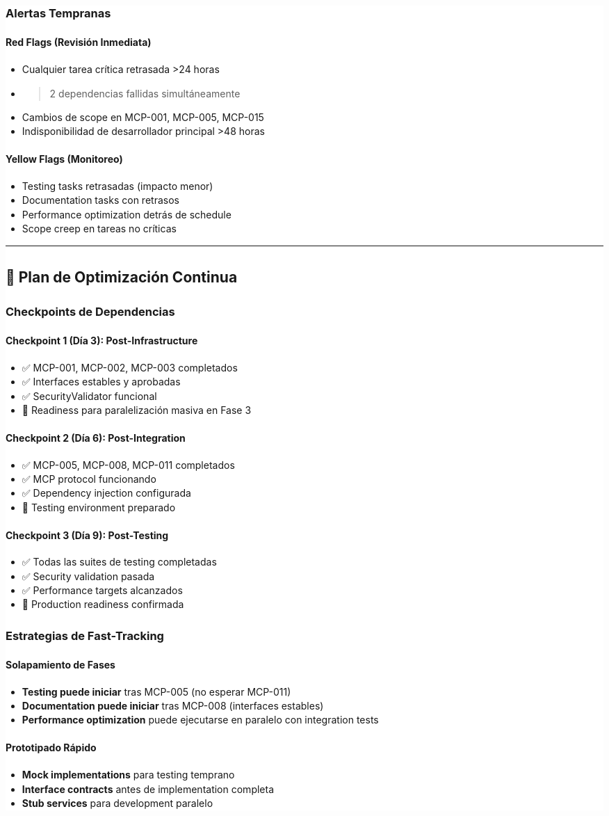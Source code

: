 ### Alertas Tempranas

#### Red Flags (Revisión Inmediata)
- Cualquier tarea crítica retrasada >24 horas
- >2 dependencias fallidas simultáneamente  
- Cambios de scope en MCP-001, MCP-005, MCP-015
- Indisponibilidad de desarrollador principal >48 horas

#### Yellow Flags (Monitoreo)
- Testing tasks retrasadas (impacto menor)
- Documentation tasks con retrasos  
- Performance optimization detrás de schedule
- Scope creep en tareas no críticas

---

## 🎯 Plan de Optimización Continua

### Checkpoints de Dependencias

#### Checkpoint 1 (Día 3): Post-Infrastructure
- ✅ MCP-001, MCP-002, MCP-003 completados
- ✅ Interfaces estables y aprobadas
- ✅ SecurityValidator funcional
- 🔄 Readiness para paralelización masiva en Fase 3

#### Checkpoint 2 (Día 6): Post-Integration  
- ✅ MCP-005, MCP-008, MCP-011 completados
- ✅ MCP protocol funcionando
- ✅ Dependency injection configurada
- 🔄 Testing environment preparado

#### Checkpoint 3 (Día 9): Post-Testing
- ✅ Todas las suites de testing completadas
- ✅ Security validation pasada
- ✅ Performance targets alcanzados
- 🔄 Production readiness confirmada

### Estrategias de Fast-Tracking

#### Solapamiento de Fases
- **Testing puede iniciar** tras MCP-005 (no esperar MCP-011)
- **Documentation puede iniciar** tras MCP-008 (interfaces estables)
- **Performance optimization** puede ejecutarse en paralelo con integration tests

#### Prototipado Rápido
- **Mock implementations** para testing temprano
- **Interface contracts** antes de implementation completa
- **Stub services** para development paralelo
